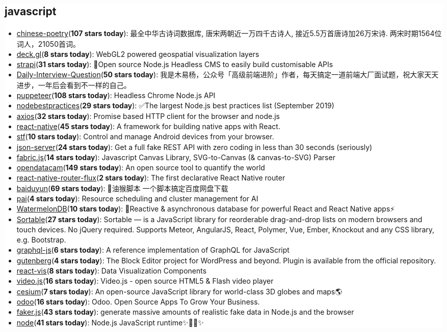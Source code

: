 ## javascript
* [chinese-poetry](https://github.com/chinese-poetry/chinese-poetry)(**107 stars today**): 最全中华古诗词数据库, 唐宋两朝近一万四千古诗人, 接近5.5万首唐诗加26万宋诗. 两宋时期1564位词人，21050首词。
* [deck.gl](https://github.com/uber/deck.gl)(**8 stars today**): WebGL2 powered geospatial visualization layers
* [strapi](https://github.com/strapi/strapi)(**31 stars today**): 🚀Open source Node.js Headless CMS to easily build customisable APIs
* [Daily-Interview-Question](https://github.com/Advanced-Frontend/Daily-Interview-Question)(**50 stars today**): 我是木易杨，公众号「高级前端进阶」作者，每天搞定一道前端大厂面试题，祝大家天天进步，一年后会看到不一样的自己。
* [puppeteer](https://github.com/GoogleChrome/puppeteer)(**108 stars today**): Headless Chrome Node.js API
* [nodebestpractices](https://github.com/goldbergyoni/nodebestpractices)(**29 stars today**): ✅The largest Node.js best practices list (September 2019)
* [axios](https://github.com/axios/axios)(**32 stars today**): Promise based HTTP client for the browser and node.js
* [react-native](https://github.com/facebook/react-native)(**45 stars today**): A framework for building native apps with React.
* [stf](https://github.com/openstf/stf)(**10 stars today**): Control and manage Android devices from your browser.
* [json-server](https://github.com/typicode/json-server)(**24 stars today**): Get a full fake REST API with zero coding in less than 30 seconds (seriously)
* [fabric.js](https://github.com/fabricjs/fabric.js)(**14 stars today**): Javascript Canvas Library, SVG-to-Canvas (& canvas-to-SVG) Parser
* [opendatacam](https://github.com/opendatacam/opendatacam)(**149 stars today**): An open source tool to quantify the world
* [react-native-router-flux](https://github.com/aksonov/react-native-router-flux)(**2 stars today**): The first declarative React Native router
* [baiduyun](https://github.com/syhyz1990/baiduyun)(**69 stars today**): 🖖油猴脚本 一个脚本搞定百度网盘下载
* [pai](https://github.com/microsoft/pai)(**4 stars today**): Resource scheduling and cluster management for AI
* [WatermelonDB](https://github.com/Nozbe/WatermelonDB)(**10 stars today**): 🍉Reactive & asynchronous database for powerful React and React Native apps⚡️
* [Sortable](https://github.com/SortableJS/Sortable)(**27 stars today**): Sortable — is a JavaScript library for reorderable drag-and-drop lists on modern browsers and touch devices. No jQuery required. Supports Meteor, AngularJS, React, Polymer, Vue, Ember, Knockout and any CSS library, e.g. Bootstrap.
* [graphql-js](https://github.com/graphql/graphql-js)(**6 stars today**): A reference implementation of GraphQL for JavaScript
* [gutenberg](https://github.com/WordPress/gutenberg)(**4 stars today**): The Block Editor project for WordPress and beyond. Plugin is available from the official repository.
* [react-vis](https://github.com/uber/react-vis)(**8 stars today**): Data Visualization Components
* [video.js](https://github.com/videojs/video.js)(**16 stars today**): Video.js - open source HTML5 & Flash video player
* [cesium](https://github.com/AnalyticalGraphicsInc/cesium)(**7 stars today**): An open-source JavaScript library for world-class 3D globes and maps🌎
* [odoo](https://github.com/odoo/odoo)(**16 stars today**): Odoo. Open Source Apps To Grow Your Business.
* [faker.js](https://github.com/Marak/faker.js)(**43 stars today**): generate massive amounts of realistic fake data in Node.js and the browser
* [node](https://github.com/nodejs/node)(**41 stars today**): Node.js JavaScript runtime✨🐢🚀✨
